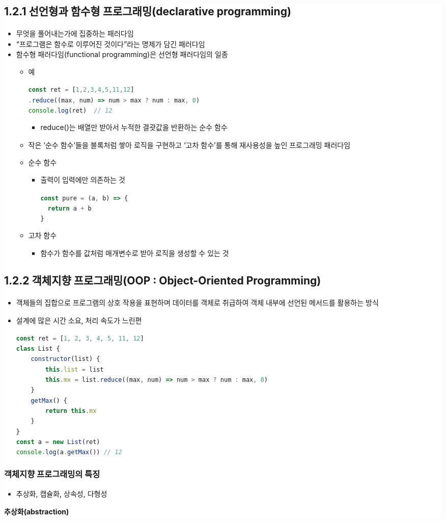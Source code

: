 ## 1.2.1 선언형과 함수형 프로그래밍(declarative programming)

- 무엇을 풀어내는가에 집중하는 패러다임
- “프로그램은 함수로 이루어진 것이다”라는 명제가 담긴 패러다임
- 함수형 패러다임(functional programming)은 선언형 패러다임의 일종
    - 예
        
        ```jsx
        const ret = [1,2,3,4,5,11,12]
        .reduce((max, num) => num > max ? num : max, 0)
        console.log(ret)  // 12
        ```
        
        - reduce()는 배열만 받아서 누적한 결괏값을 반환하는 순수 함수
    - 작은 ‘순수 함수’들을 블록처럼 쌓아 로직을 구현하고 ‘고차 함수’를 통해 재사용성을 높인 프로그래밍 패러다임
    - 순수 함수
        - 출력이 입력에만 의존하는 것
            
            ```jsx
            const pure = (a, b) => {
              return a + b
            }
            ```
            
    - 고차 함수
        - 함수가 함수를 값처럼 매개변수로 받아 로직을 생성할 수 있는 것

## 1.2.2 객체지향 프로그래밍(OOP : Object-Oriented Programming)

- 객체들의 집합으로 프로그램의 상호 작용을 표현하며 데이터를 객체로 취급하여 객체 내부에 선언된 메서드를 활용하는 방식
- 설계에 많은 시간 소요, 처리 속도가 느린편
    
    ```jsx
    const ret = [1, 2, 3, 4, 5, 11, 12]
    class List {
        constructor(list) {
            this.list = list
            this.mx = list.reduce((max, num) => num > max ? num : max, 0)
        }
        getMax() {
            return this.mx
        }
    }
    const a = new List(ret)
    console.log(a.getMax()) // 12
    ```
    

### 객체지향 프로그래밍의 특징

- 추상화, 캡슐화, 상속성, 다형성

**추상화(abstraction)**
